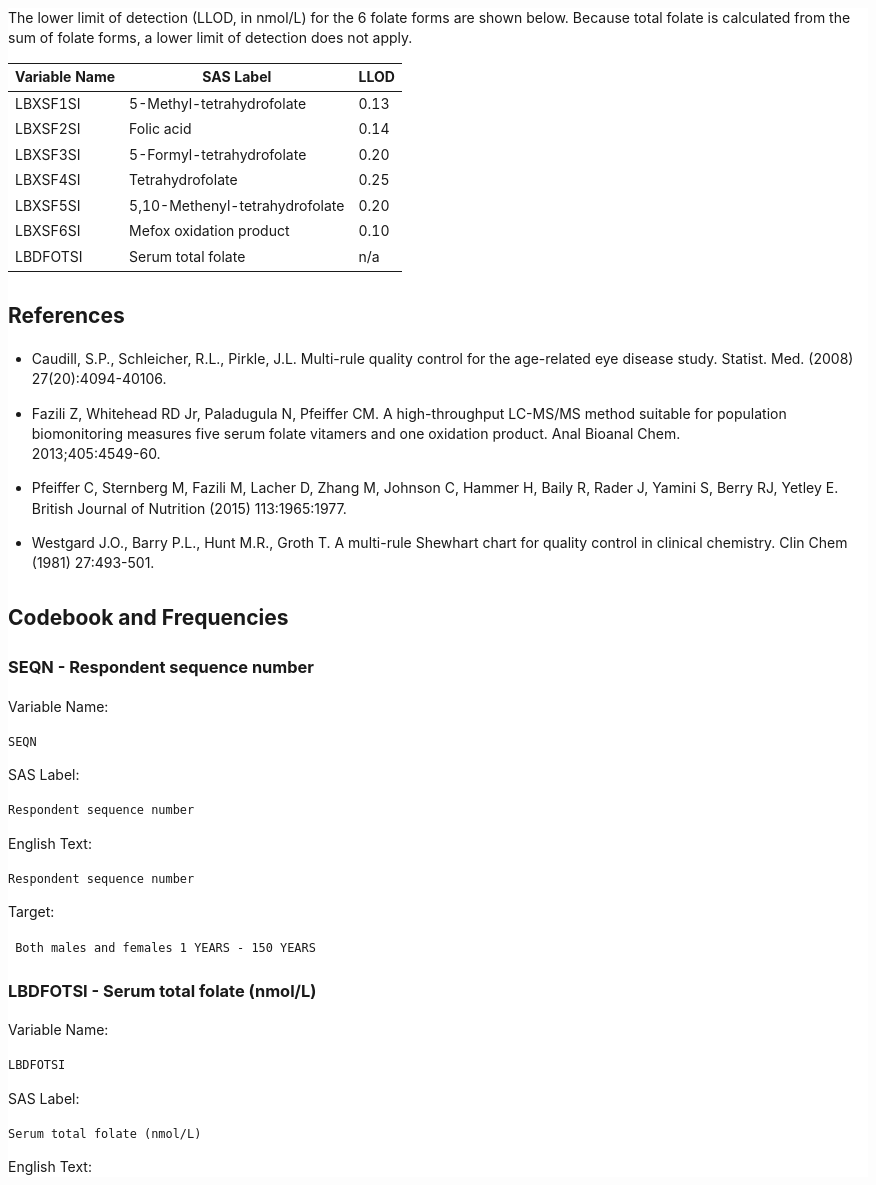 The lower limit of detection (LLOD, in nmol/L) for the 6 folate forms are
shown below. Because total folate is calculated from the sum of folate forms,
a lower limit of detection does not apply.

**Variable Name** |  **SAS Label** |  **LLOD**  
---|---|---  
LBXSF1SI |  5-Methyl-tetrahydrofolate |  0.13  
LBXSF2SI |  Folic acid |  0.14  
LBXSF3SI |  5-Formyl-tetrahydrofolate |  0.20  
LBXSF4SI |  Tetrahydrofolate |  0.25  
LBXSF5SI |  5,10-Methenyl-tetrahydrofolate |  0.20  
LBXSF6SI |  Mefox oxidation product |  0.10  
LBDFOTSI |  Serum total folate |         n/a   
  


## References

  * Caudill, S.P., Schleicher, R.L., Pirkle, J.L. Multi-rule quality control for the age-related eye disease study. Statist. Med. (2008) 27(20):4094-40106.
  * Fazili Z, Whitehead RD Jr, Paladugula N, Pfeiffer CM. A high-throughput LC-MS/MS method suitable for population biomonitoring measures five serum folate vitamers and one oxidation product. Anal Bioanal Chem.   
2013;405:4549-60\.  

  * Pfeiffer C, Sternberg M, Fazili M, Lacher D, Zhang M, Johnson C, Hammer H, Baily R, Rader J, Yamini S, Berry RJ, Yetley E. British Journal of Nutrition (2015) 113:1965:1977.
  * Westgard J.O., Barry P.L., Hunt M.R., Groth T. A multi-rule Shewhart chart for quality control in clinical chemistry. Clin Chem (1981) 27:493-501.

## Codebook and Frequencies

### SEQN - Respondent sequence number

Variable Name:

    SEQN
SAS Label:

    Respondent sequence number
English Text:

    Respondent sequence number
Target:

     Both males and females 1 YEARS - 150 YEARS

### LBDFOTSI - Serum total folate (nmol/L)

Variable Name:

    LBDFOTSI
SAS Label:

    Serum total folate (nmol/L)
English Text:
